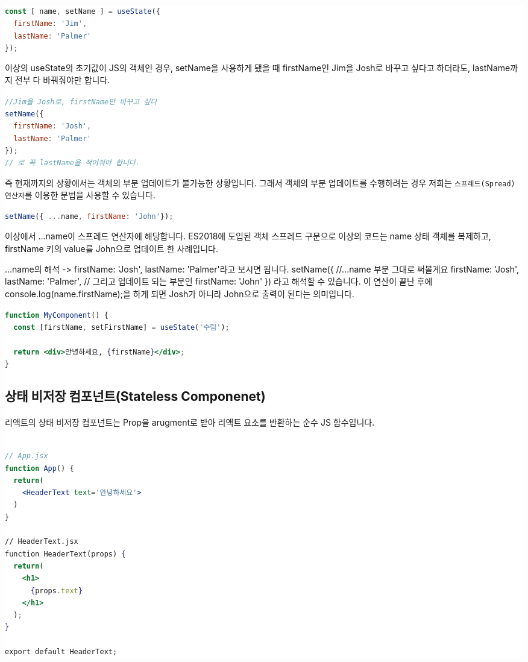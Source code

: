 ```jsx
const [ name, setName ] = useState({
  firstName: 'Jim',
  lastName: 'Palmer'
});
```
이상의 useState의 초기값이 JS의 객체인 경우, setName을 사용하게 됐을 때 firstName인 Jim을 Josh로 바꾸고 싶다고 하더라도, lastName까지 전부 다 바꿔줘야만 합니다.

```jsx
//Jim을 Josh로, firstName만 바꾸고 싶다
setName({
  firstName: 'Josh',
  lastName: 'Palmer'
});
// 로 꼭 lastName을 적어줘야 합니다.
```
즉 현재까지의 상황에서는 객체의 부분 업데이트가 불가능한 상황입니다.
그래서 객체의 부분 업데이트를 수행하려는 경우 저희는 `스프레드(Spread) 연산자`를 이용한 문법을 사용할 수 있습니다.
```jsx
setName({ ...name, firstName: 'John'});
```
이상에서 ...name이 스프레드 연산자에 해당합니다. ES2018에 도입된 객체 스프레드 구문으로 이상의 코드는 name 상태 객체를 복제하고, firstName 키의 value를 John으로 업데이트 한 사례입니다.

...name의 해석 -> firstName: 'Josh', lastName: 'Palmer'라고 보시면 됩니다.
setName({
  //...name 부분 그대로 써볼게요
  firstName: 'Josh', 
  lastName: 'Palmer',
  // 그리고 업데이트 되는 부분인
  firstName: 'John'
})
라고 해석할 수 있습니다.
이 연산이 끝난 후에
console.log(name.firstName);을 하게 되면 Josh가 아니라 John으로 출력이 된다는 의미입니다.

```jsx
function MyComponent() {
  const [firstName, setFirstName] = useState('수림');

  return <div>안녕하세요, {firstName}</div>;
}
```
## 상태 비저장 컴포넌트(Stateless Componenet)
리액트의 상태 비저장 컴포넌트는 Prop을 arugment로 받아 리액트 요소를 반환하는 순수 JS 함수입니다.
```jsx

// App.jsx
function App() {
  return(
    <HeaderText text='안녕하세요'>
  )
}

// HeaderText.jsx
function HeaderText(props) {
  return(
    <h1>
      {props.text}
    </h1>
  );
}

export default HeaderText;
```